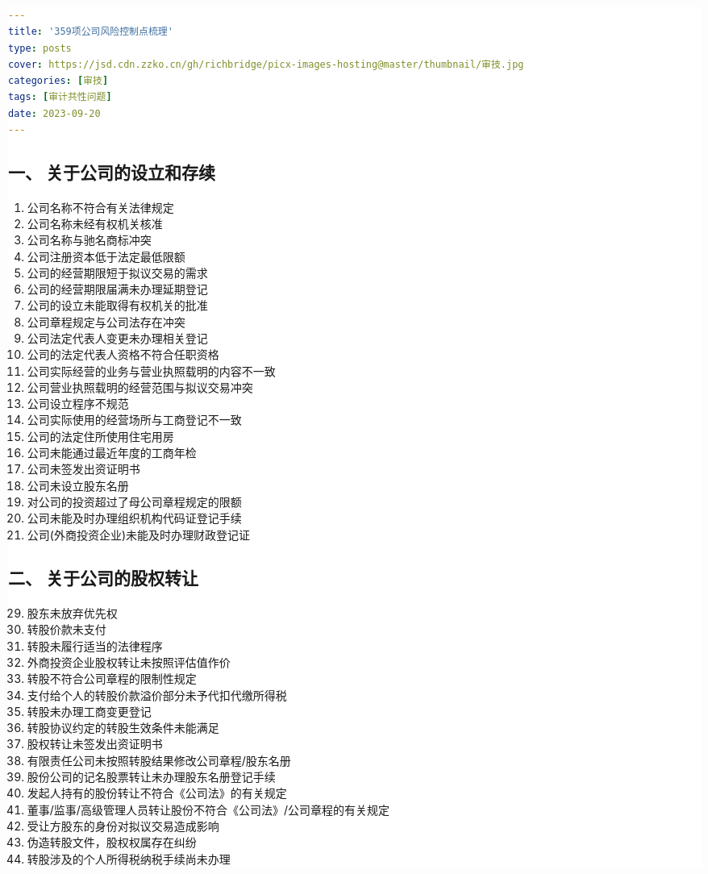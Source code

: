 ```yaml
---
title: '359项公司风险控制点梳理'
type: posts
cover: https://jsd.cdn.zzko.cn/gh/richbridge/picx-images-hosting@master/thumbnail/审技.jpg
categories: [审技]
tags: [审计共性问题]
date: 2023-09-20
---
```

## 一、 关于公司的设立和存续

1. 公司名称不符合有关法律规定　　
2. 公司名称未经有权机关核准　
3. 公司名称与驰名商标冲突　　
4. 公司注册资本低于法定最低限额　　
5. 公司的经营期限短于拟议交易的需求　
6. 公司的经营期限届满未办理延期登记　　
7. 公司的设立未能取得有权机关的批准　　
8. 公司章程规定与公司法存在冲突　　
9. 公司法定代表人变更未办理相关登记　　
10. 公司的法定代表人资格不符合任职资格　　
11. 公司实际经营的业务与营业执照载明的内容不一致
12. 公司营业执照载明的经营范围与拟议交易冲突　　
13. 公司设立程序不规范　　
14. 公司实际使用的经营场所与工商登记不一致　　
15. 公司的法定住所使用住宅用房　　
16. 公司未能通过最近年度的工商年检　　
17. 公司未签发出资证明书　　
18. 公司未设立股东名册　　
19. 对公司的投资超过了母公司章程规定的限额　　
20. 公司未能及时办理组织机构代码证登记手续　　
21. 公司(外商投资企业)未能及时办理财政登记证

## 二、 关于公司的股权转让　　

29. 股东未放弃优先权　　
30. 转股价款未支付　　
31. 转股未履行适当的法律程序　　
32. 外商投资企业股权转让未按照评估值作价　　
33. 转股不符合公司章程的限制性规定　　
34. 支付给个人的转股价款溢价部分未予代扣代缴所得税
35. 转股未办理工商变更登记　　
36. 转股协议约定的转股生效条件未能满足　　
37. 股权转让未签发出资证明书　　
38. 有限责任公司未按照转股结果修改公司章程/股东名册
39. 股份公司的记名股票转让未办理股东名册登记手续
40. 发起人持有的股份转让不符合《公司法》的有关规定
41. 董事/监事/高级管理人员转让股份不符合《公司法》/公司章程的有关规定　　
42. 受让方股东的身份对拟议交易造成影响　　
43. 伪造转股文件，股权权属存在纠纷　　
44. 转股涉及的个人所得税纳税手续尚未办理
